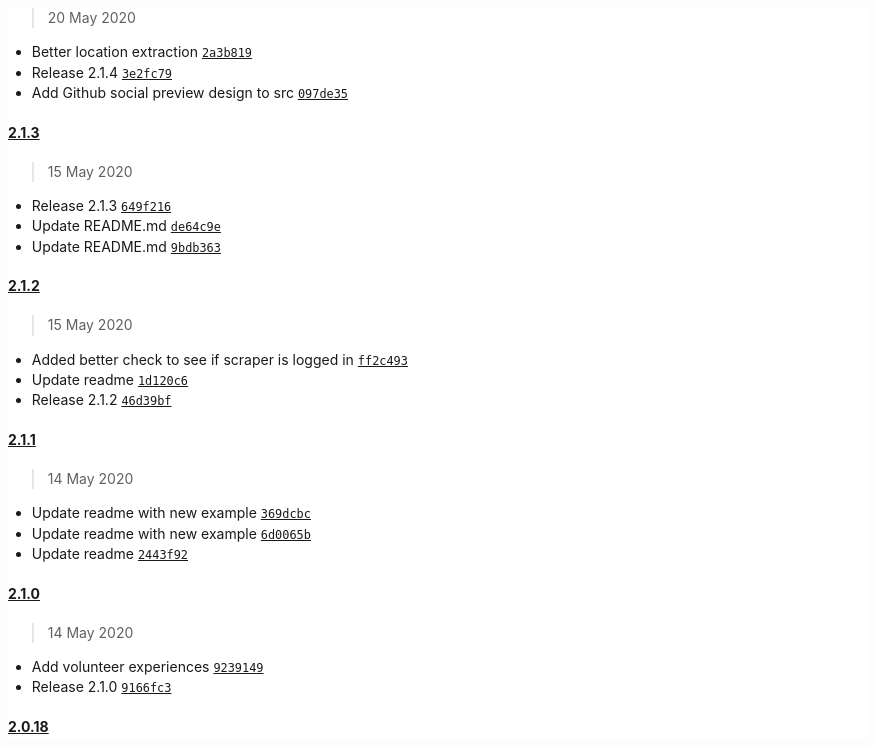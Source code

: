 > 20 May 2020

- Better location extraction [`2a3b819`](https://github.com/JustinMartinDev/linkedin-activities-scraper/commit/2a3b819ab1f8e02348bfa591a21ba84cd320ed59)
- Release 2.1.4 [`3e2fc79`](https://github.com/JustinMartinDev/linkedin-activities-scraper/commit/3e2fc79344d8ded7c53ff6fbf20606b42ec77d58)
- Add Github social preview design to src [`097de35`](https://github.com/JustinMartinDev/linkedin-activities-scraper/commit/097de35d91d98764ab63fc701e8473bd05befd55)

#### [2.1.3](https://github.com/JustinMartinDev/linkedin-activities-scraper/compare/2.1.2...2.1.3)

> 15 May 2020

- Release 2.1.3 [`649f216`](https://github.com/JustinMartinDev/linkedin-activities-scraper/commit/649f2165af89a7a7ea3cc1eaa0060035f56efd3d)
- Update README.md [`de64c9e`](https://github.com/JustinMartinDev/linkedin-activities-scraper/commit/de64c9eead44595c49c3fa59fdd009ab0f5c8268)
- Update README.md [`9bdb363`](https://github.com/JustinMartinDev/linkedin-activities-scraper/commit/9bdb36348631b1c06d6b23f8c7e711d1efe0dd88)

#### [2.1.2](https://github.com/JustinMartinDev/linkedin-activities-scraper/compare/2.1.1...2.1.2)

> 15 May 2020

- Added better check to see if scraper is logged in [`ff2c493`](https://github.com/JustinMartinDev/linkedin-activities-scraper/commit/ff2c493b5882e7de9e11674aab86a14a6de9063a)
- Update readme [`1d120c6`](https://github.com/JustinMartinDev/linkedin-activities-scraper/commit/1d120c6bc91fa79d8a3b74008dc805c395e91615)
- Release 2.1.2 [`46d39bf`](https://github.com/JustinMartinDev/linkedin-activities-scraper/commit/46d39bfb1259dffaf968254ecdf29b74e65de22c)

#### [2.1.1](https://github.com/JustinMartinDev/linkedin-activities-scraper/compare/2.1.0...2.1.1)

> 14 May 2020

- Update readme with new example [`369dcbc`](https://github.com/JustinMartinDev/linkedin-activities-scraper/commit/369dcbc41b75bef1c06395580a3603071384ab95)
- Update readme with new example [`6d0065b`](https://github.com/JustinMartinDev/linkedin-activities-scraper/commit/6d0065bd29e04a8c4a902be5731ce2383fdc2087)
- Update readme [`2443f92`](https://github.com/JustinMartinDev/linkedin-activities-scraper/commit/2443f927bbf71237c94a394c8ce85a99b2568bf4)

#### [2.1.0](https://github.com/JustinMartinDev/linkedin-activities-scraper/compare/2.0.18...2.1.0)

> 14 May 2020

- Add volunteer experiences [`9239149`](https://github.com/JustinMartinDev/linkedin-activities-scraper/commit/92391490e318b331ee259aecc99271dd4af03860)
- Release 2.1.0 [`9166fc3`](https://github.com/JustinMartinDev/linkedin-activities-scraper/commit/9166fc36f8d0ffba1c243a907ae13ca7dab4710d)

#### [2.0.18](https://github.com/JustinMartinDev/linkedin-activities-scraper/compare/2.0.17...2.0.18)
